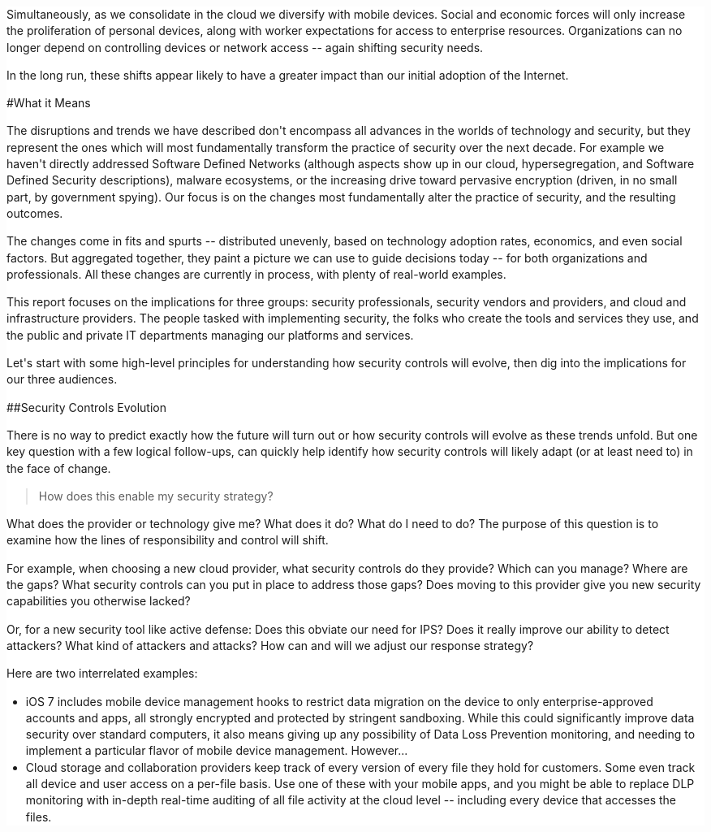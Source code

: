 Simultaneously, as we consolidate in the cloud we diversify with mobile devices. Social and economic forces will only increase the proliferation of personal devices, along with worker expectations for access to enterprise resources. Organizations can no longer depend on controlling devices or network access -- again shifting security needs.

In the long run, these shifts appear likely to have a greater impact than our initial adoption of the Internet.

#What it Means

The disruptions and trends we have described don't encompass all advances in the worlds of technology and security, but they represent the ones which will most fundamentally transform the practice of security over the next decade. For example we haven't directly addressed Software Defined Networks (although aspects show up in our cloud, hypersegregation, and Software Defined Security descriptions), malware ecosystems, or the increasing drive toward pervasive encryption (driven, in no small part, by government spying). Our focus is on the changes most fundamentally alter the practice of security, and the resulting outcomes.

The changes come in fits and spurts -- distributed unevenly, based on technology adoption rates, economics, and even social factors. But aggregated together, they paint a picture we can use to guide decisions today -- for both organizations and professionals. All these changes are currently in process, with plenty of real-world examples.

This report focuses on the implications for three groups: security professionals, security vendors and providers, and cloud and infrastructure providers. The people tasked with implementing security, the folks who create the tools and services they use, and the public and private IT departments managing our platforms and services.

Let's start with some high-level principles for understanding how security controls will evolve, then dig into the implications for our three audiences.

##Security Controls Evolution

There is no way to predict exactly how the future will turn out or how security controls will evolve as these trends unfold. But one key question with a few logical follow-ups, can quickly help identify how security controls will likely adapt (or at least need to) in the face of change.

>How does this enable my security strategy?

What does the provider or technology give me? What does it do? What do I need to do? The purpose of this question is to examine how the lines of responsibility and control will shift.

For example, when choosing a new cloud provider, what security controls do they provide? Which can you manage? Where are the gaps? What security controls can you put in place to address those gaps? Does moving to this provider give you new security capabilities you otherwise lacked?

Or, for a new security tool like active defense: Does this obviate our need for IPS? Does it really improve our ability to detect attackers? What kind of attackers and attacks? How can and will we adjust our response strategy?

Here are two interrelated examples:

* iOS 7 includes mobile device management hooks to restrict data migration on the device to only enterprise-approved accounts and apps, all strongly encrypted and protected by stringent sandboxing. While this could significantly improve data security over standard computers, it also means giving up any possibility of Data Loss Prevention monitoring, and needing to implement a particular flavor of mobile device management. However...
* Cloud storage and collaboration providers keep track of every version of every file they hold for customers. Some even track all device and user access on a per-file basis. Use one of these with your mobile apps, and you might be able to replace DLP monitoring with in-depth real-time auditing of all file activity at the cloud level -- including every device that accesses the files.
